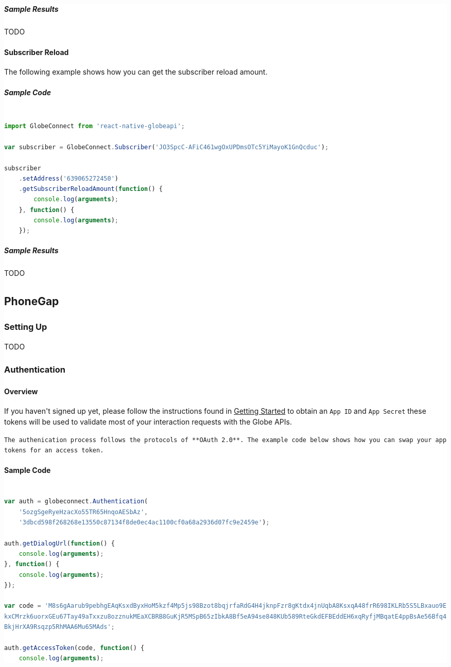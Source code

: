 ##### Sample Results

TODO

#### Subscriber Reload

The following example shows how you can get the subscriber reload amount.

##### Sample Code

```js

import GlobeConnect from 'react-native-globeapi';

var subscriber = GlobeConnect.Subscriber('JO3SpcC-AFiC461wgOxUPDmsOTc5YiMayoK1GnQcduc');

subscriber
    .setAddress('639065272450')
    .getSubscriberReloadAmount(function() {
        console.log(arguments);
    }, function() {
        console.log(arguments);
    });

```

##### Sample Results

TODO

## PhoneGap

### Setting Up

TODO

### Authentication

#### Overview

If you haven't signed up yet, please follow the instructions found in [Getting Started](http://www.globelabs.com.ph/docs/#getting-started-create-an-app) to obtain an `App ID` and `App Secret` these tokens will be used to validate most of your interaction requests with the Globe APIs.

    The authenication process follows the protocols of **OAuth 2.0**. The example code below shows how you can swap your app tokens for an access token.

#### Sample Code

```js

var auth = globeconnect.Authentication(
    '5ozgSgeRyeHzacXo55TR65HnqoAESbAz',
    '3dbcd598f268268e13550c87134f8de0ec4ac1100cf0a68a2936d07fc9e2459e');

auth.getDialogUrl(function() {
    console.log(arguments);
}, function() {
    console.log(arguments);
});

var code = 'M8s6gAarub9pebhgEAqKsxdByxHoM5kzf4Mp5js98Bzot8bqjrfaRdG4H4jknpFzr8gKtdx4jnUqbA8KsxqA48frR698IKLRb5S5LBxauo9EkxCMrzk6uorxGEu67Tay49aTxxzu8ozznukMEaXCBRB8GuKjR5MSpB65zIbkA8Bf5eA94se848KUb589RteGkdEFBEddEH6xqRyfjMBqatE4ppBsAe56Bfq4BkjHrXA9Rsqzp5RhMAA6Mu65MAds';

auth.getAccessToken(code, function() {
    console.log(arguments);
```
